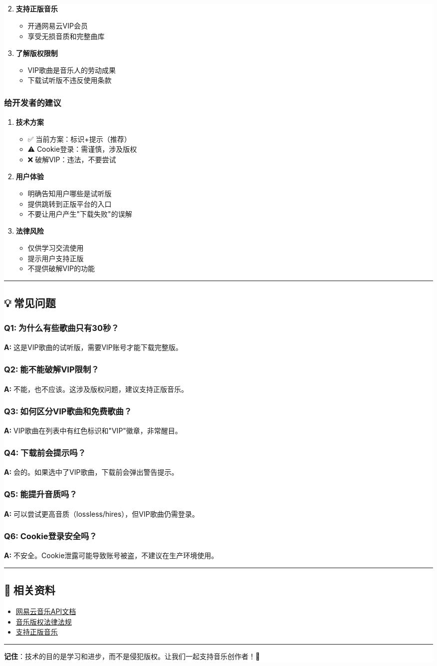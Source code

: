 2. **支持正版音乐**
   - 开通网易云VIP会员
   - 享受无损音质和完整曲库

3. **了解版权限制**
   - VIP歌曲是音乐人的劳动成果
   - 下载试听版不违反使用条款

### 给开发者的建议

1. **技术方案**
   - ✅ 当前方案：标识+提示（推荐）
   - ⚠️ Cookie登录：需谨慎，涉及版权
   - ❌ 破解VIP：违法，不要尝试

2. **用户体验**
   - 明确告知用户哪些是试听版
   - 提供跳转到正版平台的入口
   - 不要让用户产生"下载失败"的误解

3. **法律风险**
   - 仅供学习交流使用
   - 提示用户支持正版
   - 不提供破解VIP的功能

---

## 💡 常见问题

### Q1: 为什么有些歌曲只有30秒？
**A:** 这是VIP歌曲的试听版，需要VIP账号才能下载完整版。

### Q2: 能不能破解VIP限制？
**A:** 不能，也不应该。这涉及版权问题，建议支持正版音乐。

### Q3: 如何区分VIP歌曲和免费歌曲？
**A:** VIP歌曲在列表中有红色标识和"VIP"徽章，非常醒目。

### Q4: 下载前会提示吗？
**A:** 会的。如果选中了VIP歌曲，下载前会弹出警告提示。

### Q5: 能提升音质吗？
**A:** 可以尝试更高音质（lossless/hires），但VIP歌曲仍需登录。

### Q6: Cookie登录安全吗？
**A:** 不安全。Cookie泄露可能导致账号被盗，不建议在生产环境使用。

---

## 📄 相关资料

- [网易云音乐API文档](https://binaryify.github.io/NeteaseCloudMusicApi)
- [音乐版权法律法规](https://www.gov.cn/)
- [支持正版音乐](https://music.163.com/)

---

**记住**：技术的目的是学习和进步，而不是侵犯版权。让我们一起支持音乐创作者！🎵

